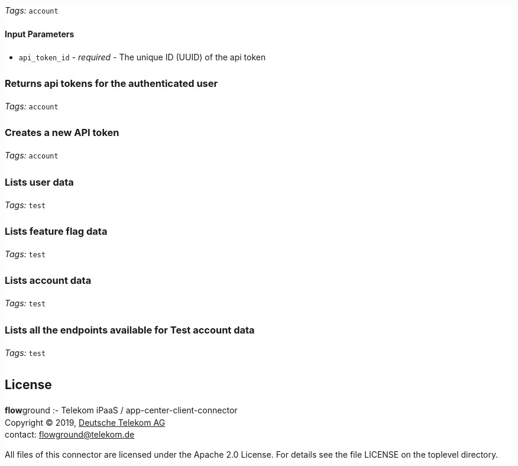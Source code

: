 *Tags:* `account`

#### Input Parameters
* `api_token_id` - _required_ - The unique ID (UUID) of the api token

### Returns api tokens for the authenticated user

*Tags:* `account`

### Creates a new API token

*Tags:* `account`

### Lists user data

*Tags:* `test`

### Lists feature flag data

*Tags:* `test`

### Lists account data

*Tags:* `test`

### Lists all the endpoints available for Test account data

*Tags:* `test`

## License

**flow**ground :- Telekom iPaaS / app-center-client-connector<br/>
Copyright © 2019, [Deutsche Telekom AG](https://www.telekom.de)<br/>
contact: flowground@telekom.de

All files of this connector are licensed under the Apache 2.0 License. For details
see the file LICENSE on the toplevel directory.
